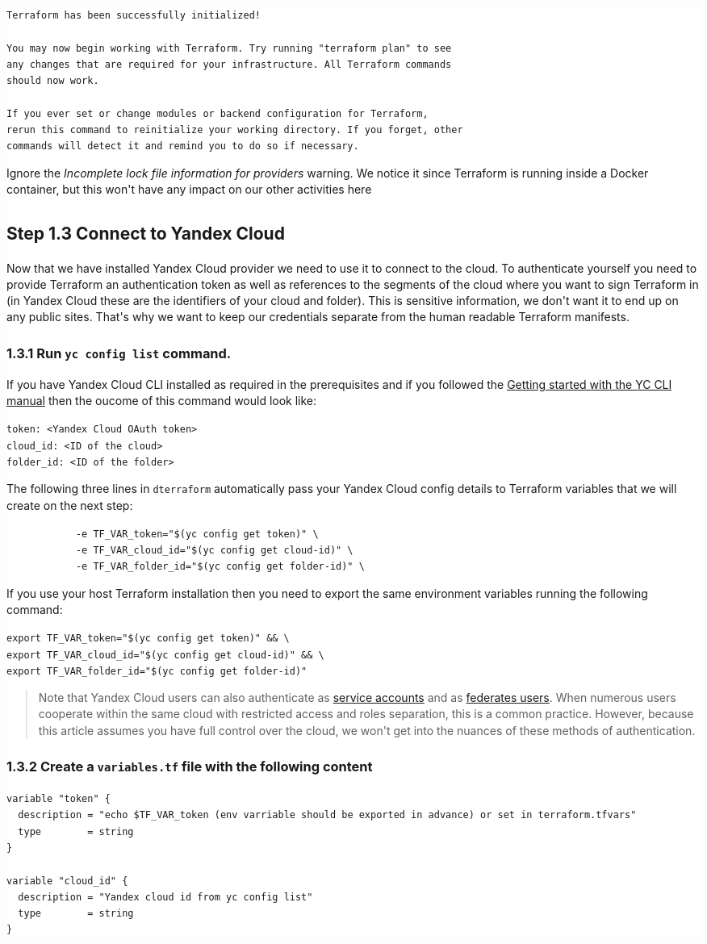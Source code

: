 ```
Terraform has been successfully initialized!

You may now begin working with Terraform. Try running "terraform plan" to see
any changes that are required for your infrastructure. All Terraform commands
should now work.

If you ever set or change modules or backend configuration for Terraform,
rerun this command to reinitialize your working directory. If you forget, other
commands will detect it and remind you to do so if necessary.
```
Ignore the *Incomplete lock file information for providers* warning. We notice it since Terraform is running inside a Docker container, but this won't have any impact on our other activities here
## Step 1.3 Connect to Yandex Cloud
Now that we have installed Yandex Cloud provider we need to use it to connect to the cloud. To authenticate yourself you need to provide Terraform an authentication token as well as references to the segments of the cloud where you want to sign Terraform in (in Yandex Cloud these are the identifiers of your cloud and folder). This is sensitive information, we don't want it to end up on any public sites. That's why we want to keep our credentials separate from the human readable Terraform manifests.
### 1.3.1 Run `yc config list` command.
If you have Yandex Cloud CLI  installed as required in the prerequisites and if you followed the [Getting started with the YC CLI manual](https://cloud.yandex.com/en-ru/docs/cli/quickstart) then the oucome of this command would look like:
```
token: <Yandex Cloud OAuth token>
cloud_id: <ID of the cloud>
folder_id: <ID of the folder>
```
The following three lines in `dterraform` automatically pass your Yandex Cloud config details to Terraform variables that we will create on the next step:
```
            -e TF_VAR_token="$(yc config get token)" \
            -e TF_VAR_cloud_id="$(yc config get cloud-id)" \
            -e TF_VAR_folder_id="$(yc config get folder-id)" \
```
If you use your host Terraform installation then you need to export the same environment variables running the following command:
```
export TF_VAR_token="$(yc config get token)" && \
export TF_VAR_cloud_id="$(yc config get cloud-id)" && \
export TF_VAR_folder_id="$(yc config get folder-id)"
``` 
> Note that Yandex Cloud users can also authenticate as [service accounts](https://cloud.yandex.com/en-ru/docs/cli/operations/authentication/service-account) and as [federates users](https://cloud.yandex.com/en-ru/docs/cli/operations/authentication/federated-user). When numerous users cooperate within the same cloud with restricted access and roles separation, this is a common practice. However, because this article assumes you have full control over the cloud, we won't get into the nuances of these methods of authentication. 

### 1.3.2 Create a `variables.tf` file with the following content
```
variable "token" {
  description = "echo $TF_VAR_token (env varriable should be exported in advance) or set in terraform.tfvars"
  type        = string
}

variable "cloud_id" {
  description = "Yandex cloud id from yc config list"
  type        = string
}
```